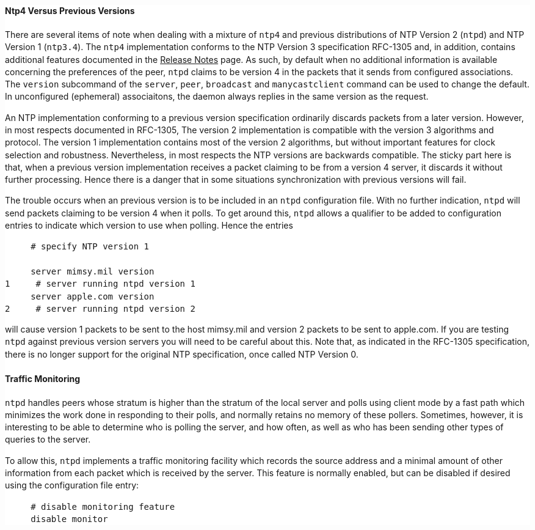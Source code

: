 #### Ntp4 Versus Previous Versions

There are several items of note when dealing with a mixture of <tt>ntp4</tt> and previous distributions of NTP Version 2 (<tt>ntpd</tt>) and NTP Version 1 (<tt>ntp3.4</tt>). The <tt>ntp4</tt> implementation conforms to the NTP Version 3 specification RFC-1305 and, in addition, contains additional features documented in the [Release Notes](/archives/4.1.0/release) page. As such, by default when no additional information is available concerning the preferences of the peer, <tt>ntpd</tt> claims to be version 4 in the packets that it sends from configured associations. The <tt>version</tt> subcommand of the <tt>server</tt>, <tt>peer</tt>, <tt>broadcast</tt> and <tt>manycastclient</tt> command can be used to change the default. In unconfigured (ephemeral) associaitons, the daemon always replies in the same version as the request.

An NTP implementation conforming to a previous version specification ordinarily discards packets from a later version. However, in most respects documented in RFC-1305, The version 2 implementation is compatible with the version 3 algorithms and protocol. The version 1 implementation contains most of the version 2 algorithms, but without important features for clock selection and robustness. Nevertheless, in most respects the NTP versions are backwards compatible. The sticky part here is that, when a previous version implementation receives a packet claiming to be from a version 4 server, it discards it without further processing. Hence there is a danger that in some situations synchronization with previous versions will fail.

The trouble occurs when an previous version is to be included in an <tt>ntpd</tt> configuration file. With no further indication, <tt>ntpd</tt> will send packets claiming to be version 4 when it polls. To get around this, <tt>ntpd</tt> allows a qualifier to be added to configuration entries to indicate which version to use when polling. Hence the entries

<pre>     # specify NTP version 1

     server mimsy.mil version
1     # server running ntpd version 1
     server apple.com version
2     # server running ntpd version 2
</pre>

will cause version 1 packets to be sent to the host mimsy.mil and version 2 packets to be sent to apple.com. If you are testing <tt>ntpd</tt> against previous version servers you will need to be careful about this. Note that, as indicated in the RFC-1305 specification, there is no longer support for the original NTP specification, once called NTP Version 0.

#### Traffic Monitoring

<tt>ntpd</tt> handles peers whose stratum is higher than the stratum of the local server and polls using client mode by a fast path which minimizes the work done in responding to their polls, and normally retains no memory of these pollers. Sometimes, however, it is interesting to be able to determine who is polling the server, and how often, as well as who has been sending other types of queries to the server.

To allow this, <tt>ntpd</tt> implements a traffic monitoring facility which records the source address and a minimal amount of other information from each packet which is received by the server. This feature is normally enabled, but can be disabled if desired using the configuration file entry:

<pre>     # disable monitoring feature
     disable monitor
</pre>
